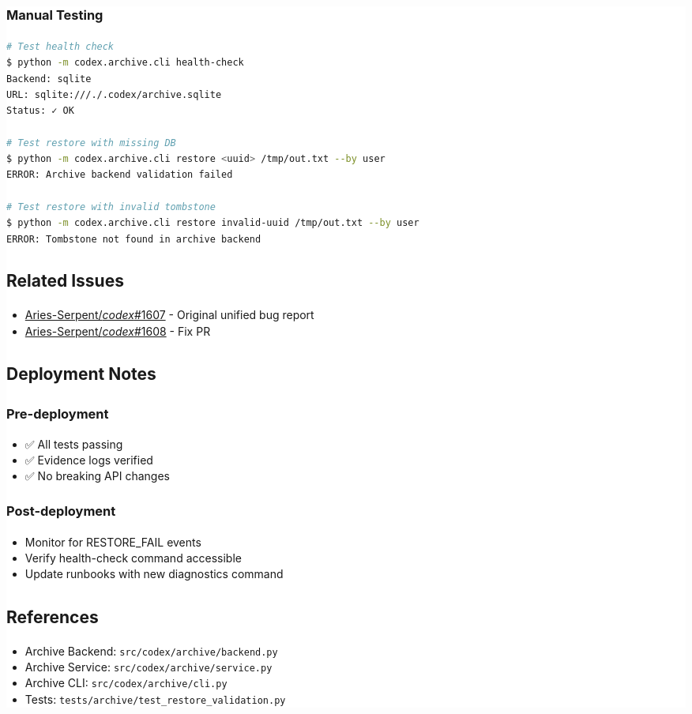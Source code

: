### Manual Testing

```bash
# Test health check
$ python -m codex.archive.cli health-check
Backend: sqlite
URL: sqlite:///./.codex/archive.sqlite
Status: ✓ OK

# Test restore with missing DB
$ python -m codex.archive.cli restore <uuid> /tmp/out.txt --by user
ERROR: Archive backend validation failed

# Test restore with invalid tombstone
$ python -m codex.archive.cli restore invalid-uuid /tmp/out.txt --by user
ERROR: Tombstone not found in archive backend
```

## Related Issues

- [Aries-Serpent/_codex_#1607](https://github.com/Aries-Serpent/_codex_/issues/1607) - Original unified bug report
- [Aries-Serpent/_codex_#1608](https://github.com/Aries-Serpent/_codex_/pull/1608) - Fix PR

## Deployment Notes

### Pre-deployment
- ✅ All tests passing
- ✅ Evidence logs verified
- ✅ No breaking API changes

### Post-deployment
- Monitor for RESTORE_FAIL events
- Verify health-check command accessible
- Update runbooks with new diagnostics command

## References

- Archive Backend: `src/codex/archive/backend.py`
- Archive Service: `src/codex/archive/service.py`
- Archive CLI: `src/codex/archive/cli.py`
- Tests: `tests/archive/test_restore_validation.py`
